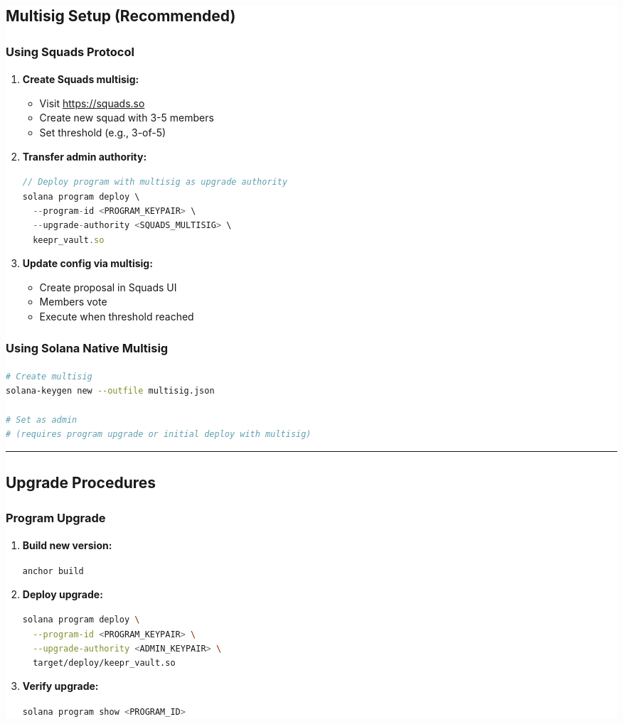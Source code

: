 ## Multisig Setup (Recommended)

### Using Squads Protocol

1. **Create Squads multisig:**
   - Visit https://squads.so
   - Create new squad with 3-5 members
   - Set threshold (e.g., 3-of-5)

2. **Transfer admin authority:**
   ```typescript
   // Deploy program with multisig as upgrade authority
   solana program deploy \
     --program-id <PROGRAM_KEYPAIR> \
     --upgrade-authority <SQUADS_MULTISIG> \
     keepr_vault.so
   ```

3. **Update config via multisig:**
   - Create proposal in Squads UI
   - Members vote
   - Execute when threshold reached

### Using Solana Native Multisig

```bash
# Create multisig
solana-keygen new --outfile multisig.json

# Set as admin
# (requires program upgrade or initial deploy with multisig)
```

---

## Upgrade Procedures

### Program Upgrade

1. **Build new version:**
   ```bash
   anchor build
   ```

2. **Deploy upgrade:**
   ```bash
   solana program deploy \
     --program-id <PROGRAM_KEYPAIR> \
     --upgrade-authority <ADMIN_KEYPAIR> \
     target/deploy/keepr_vault.so
   ```

3. **Verify upgrade:**
   ```bash
   solana program show <PROGRAM_ID>
   ```
